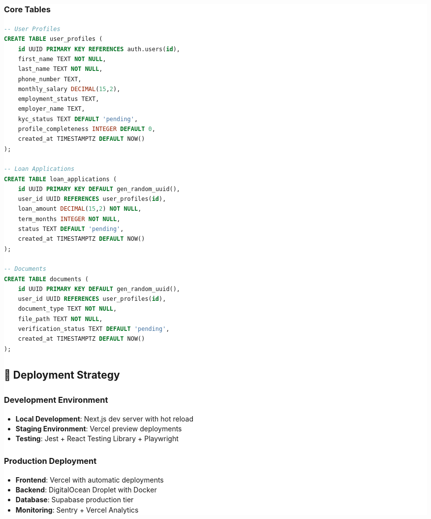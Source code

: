 ### **Core Tables**
```sql
-- User Profiles
CREATE TABLE user_profiles (
    id UUID PRIMARY KEY REFERENCES auth.users(id),
    first_name TEXT NOT NULL,
    last_name TEXT NOT NULL,
    phone_number TEXT,
    monthly_salary DECIMAL(15,2),
    employment_status TEXT,
    employer_name TEXT,
    kyc_status TEXT DEFAULT 'pending',
    profile_completeness INTEGER DEFAULT 0,
    created_at TIMESTAMPTZ DEFAULT NOW()
);

-- Loan Applications
CREATE TABLE loan_applications (
    id UUID PRIMARY KEY DEFAULT gen_random_uuid(),
    user_id UUID REFERENCES user_profiles(id),
    loan_amount DECIMAL(15,2) NOT NULL,
    term_months INTEGER NOT NULL,
    status TEXT DEFAULT 'pending',
    created_at TIMESTAMPTZ DEFAULT NOW()
);

-- Documents
CREATE TABLE documents (
    id UUID PRIMARY KEY DEFAULT gen_random_uuid(),
    user_id UUID REFERENCES user_profiles(id),
    document_type TEXT NOT NULL,
    file_path TEXT NOT NULL,
    verification_status TEXT DEFAULT 'pending',
    created_at TIMESTAMPTZ DEFAULT NOW()
);
```

## 🚀 **Deployment Strategy**

### **Development Environment**
- **Local Development**: Next.js dev server with hot reload
- **Staging Environment**: Vercel preview deployments
- **Testing**: Jest + React Testing Library + Playwright

### **Production Deployment**
- **Frontend**: Vercel with automatic deployments
- **Backend**: DigitalOcean Droplet with Docker
- **Database**: Supabase production tier
- **Monitoring**: Sentry + Vercel Analytics

